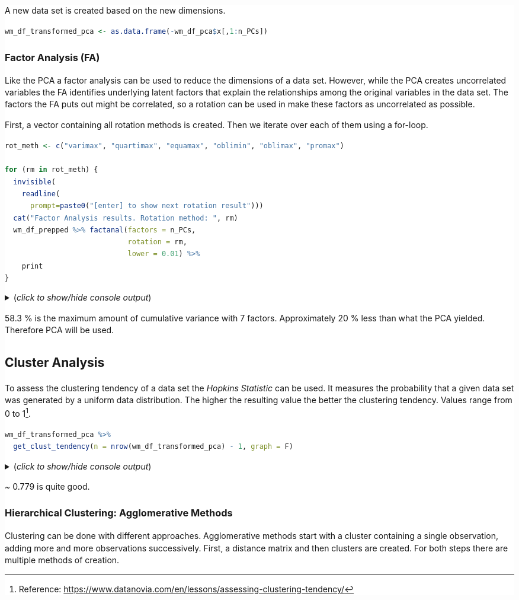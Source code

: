 A new data set is created based on the new dimensions.

```r
wm_df_transformed_pca <- as.data.frame(-wm_df_pca$x[,1:n_PCs])
```

### Factor Analysis (FA)
Like the PCA a factor analysis can be used to reduce the dimensions of a data  set.
However, while the PCA creates uncorrelated variables the FA identifies underlying latent factors that explain the relationships among the original variables in the data set.
The factors the FA puts out might be correlated, so a rotation can be used in make these factors as uncorrelated as possible.

First, a vector containing all rotation methods is created. Then we iterate over each of them using a for-loop.

```r
rot_meth <- c("varimax", "quartimax", "equamax", "oblimin", "oblimax", "promax")

for (rm in rot_meth) {
  invisible(
    readline(
      prompt=paste0("[enter] to show next rotation result")))
  cat("Factor Analysis results. Rotation method: ", rm)
  wm_df_prepped %>% factanal(factors = n_PCs,
                             rotation = rm,
                             lower = 0.01) %>% 
    print
}
```
<details><summary>(<i>click to show/hide console output</i>)</summary></details>

58.3 % is the maximum amount of cumulative variance with 7 factors. Approximately 20 % less than what the PCA yielded. Therefore PCA will be used.

## Cluster Analysis

To assess the clustering tendency of a data set the *Hopkins Statistic* can be used. It measures the probability that a given data set was generated by a uniform data distribution. The higher the resulting value the better the clustering tendency. Values range from 0 to 1[^4].
[^4]: Reference: https://www.datanovia.com/en/lessons/assessing-clustering-tendency/
```r
wm_df_transformed_pca %>%
  get_clust_tendency(n = nrow(wm_df_transformed_pca) - 1, graph = F)
```
<details><summary>(<i>click to show/hide console output</i>)</summary></details>

~ 0.779 is quite good.

### Hierarchical Clustering: Agglomerative Methods

Clustering can be done with different approaches.
Agglomerative methods start with a cluster containing a single observation, adding more and more observations successively.
First, a distance matrix and then clusters are created. For both steps there are multiple methods of creation.


[^bignote]: Municipal waste is all waste collected and treated by or for municipalities. It includes waste from households
[^2]: Reference: https://www.itl.nist.gov/div898/handbook/eda/section3/eda357.htm
[^3]: Reference: https://www.empirical-methods.hslu.ch/entscheidbaum/interdependenzanalyse/reduktion-der-variablen/faktoranalyse/